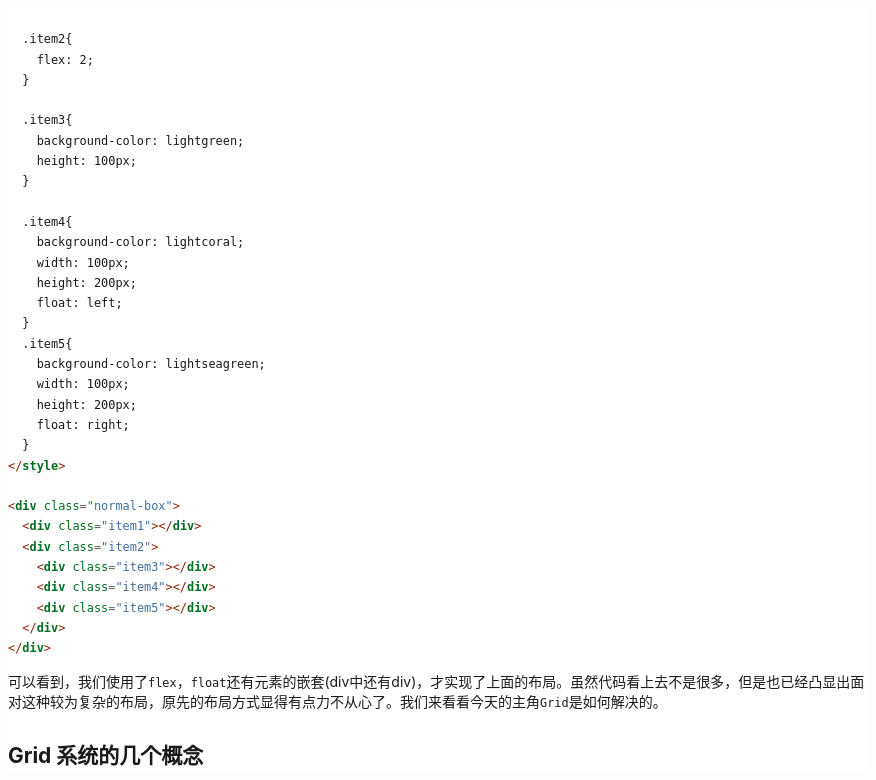```html

  .item2{
    flex: 2;
  }

  .item3{
    background-color: lightgreen;
    height: 100px;
  }

  .item4{
    background-color: lightcoral;
    width: 100px;
    height: 200px;
    float: left;
  }
  .item5{
    background-color: lightseagreen;
    width: 100px;
    height: 200px;
    float: right;
  }
</style>

<div class="normal-box">
  <div class="item1"></div>
  <div class="item2">
    <div class="item3"></div>
    <div class="item4"></div>
    <div class="item5"></div>
  </div>
</div>
```

可以看到，我们使用了`flex`，`float`还有元素的嵌套(div中还有div)，才实现了上面的布局。虽然代码看上去不是很多，但是也已经凸显出面对这种较为复杂的布局，原先的布局方式显得有点力不从心了。我们来看看今天的主角`Grid`是如何解决的。

## Grid 系统的几个概念
